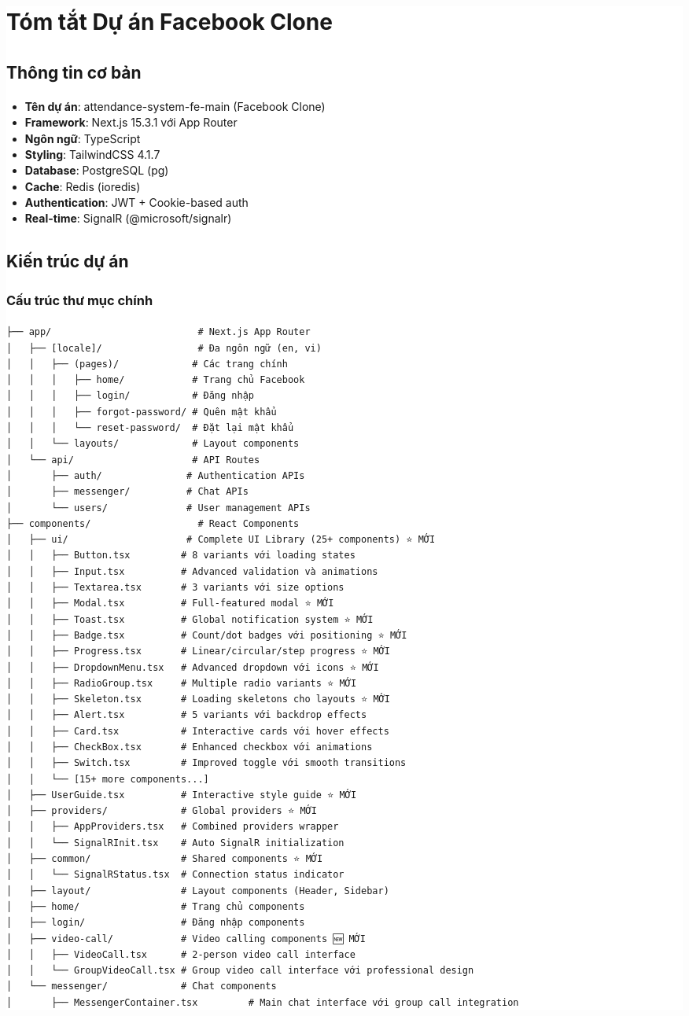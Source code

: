 # Tóm tắt Dự án Facebook Clone

## Thông tin cơ bản

- **Tên dự án**: attendance-system-fe-main (Facebook Clone)
- **Framework**: Next.js 15.3.1 với App Router
- **Ngôn ngữ**: TypeScript
- **Styling**: TailwindCSS 4.1.7
- **Database**: PostgreSQL (pg)
- **Cache**: Redis (ioredis)
- **Authentication**: JWT + Cookie-based auth
- **Real-time**: SignalR (@microsoft/signalr)

## Kiến trúc dự án

### Cấu trúc thư mục chính

```
├── app/                          # Next.js App Router
│   ├── [locale]/                 # Đa ngôn ngữ (en, vi)
│   │   ├── (pages)/             # Các trang chính
│   │   │   ├── home/            # Trang chủ Facebook
│   │   │   ├── login/           # Đăng nhập
│   │   │   ├── forgot-password/ # Quên mật khẩu
│   │   │   └── reset-password/  # Đặt lại mật khẩu
│   │   └── layouts/             # Layout components
│   └── api/                     # API Routes
│       ├── auth/               # Authentication APIs
│       ├── messenger/          # Chat APIs
│       └── users/              # User management APIs
├── components/                   # React Components
│   ├── ui/                     # Complete UI Library (25+ components) ⭐ MỚI
│   │   ├── Button.tsx         # 8 variants với loading states
│   │   ├── Input.tsx          # Advanced validation và animations
│   │   ├── Textarea.tsx       # 3 variants với size options
│   │   ├── Modal.tsx          # Full-featured modal ⭐ MỚI
│   │   ├── Toast.tsx          # Global notification system ⭐ MỚI
│   │   ├── Badge.tsx          # Count/dot badges với positioning ⭐ MỚI
│   │   ├── Progress.tsx       # Linear/circular/step progress ⭐ MỚI
│   │   ├── DropdownMenu.tsx   # Advanced dropdown với icons ⭐ MỚI
│   │   ├── RadioGroup.tsx     # Multiple radio variants ⭐ MỚI
│   │   ├── Skeleton.tsx       # Loading skeletons cho layouts ⭐ MỚI
│   │   ├── Alert.tsx          # 5 variants với backdrop effects
│   │   ├── Card.tsx           # Interactive cards với hover effects
│   │   ├── CheckBox.tsx       # Enhanced checkbox với animations
│   │   ├── Switch.tsx         # Improved toggle với smooth transitions
│   │   └── [15+ more components...]
│   ├── UserGuide.tsx          # Interactive style guide ⭐ MỚI
│   ├── providers/             # Global providers ⭐ MỚI
│   │   ├── AppProviders.tsx   # Combined providers wrapper
│   │   └── SignalRInit.tsx    # Auto SignalR initialization
│   ├── common/                # Shared components ⭐ MỚI
│   │   └── SignalRStatus.tsx  # Connection status indicator
│   ├── layout/                # Layout components (Header, Sidebar)
│   ├── home/                  # Trang chủ components
│   ├── login/                 # Đăng nhập components
│   ├── video-call/            # Video calling components 🆕 MỚI
│   │   ├── VideoCall.tsx      # 2-person video call interface
│   │   └── GroupVideoCall.tsx # Group video call interface với professional design
│   └── messenger/             # Chat components
│       ├── MessengerContainer.tsx         # Main chat interface với group call integration
```